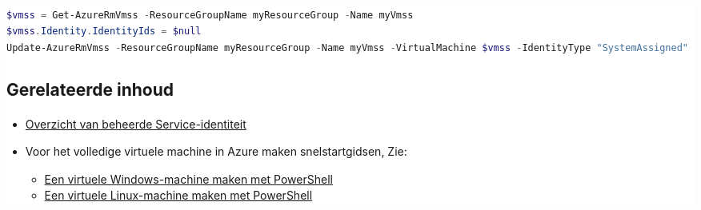 ```powershell
$vmss = Get-AzureRmVmss -ResourceGroupName myResourceGroup -Name myVmss
$vmss.Identity.IdentityIds = $null
Update-AzureRmVmss -ResourceGroupName myResourceGroup -Name myVmss -VirtualMachine $vmss -IdentityType "SystemAssigned"
```

## <a name="related-content"></a>Gerelateerde inhoud

- [Overzicht van beheerde Service-identiteit](overview.md)
- Voor het volledige virtuele machine in Azure maken snelstartgidsen, Zie:
  
  - [Een virtuele Windows-machine maken met PowerShell](../../virtual-machines/windows/quick-create-powershell.md) 
  - [Een virtuele Linux-machine maken met PowerShell](../../virtual-machines/linux/quick-create-powershell.md) 

















